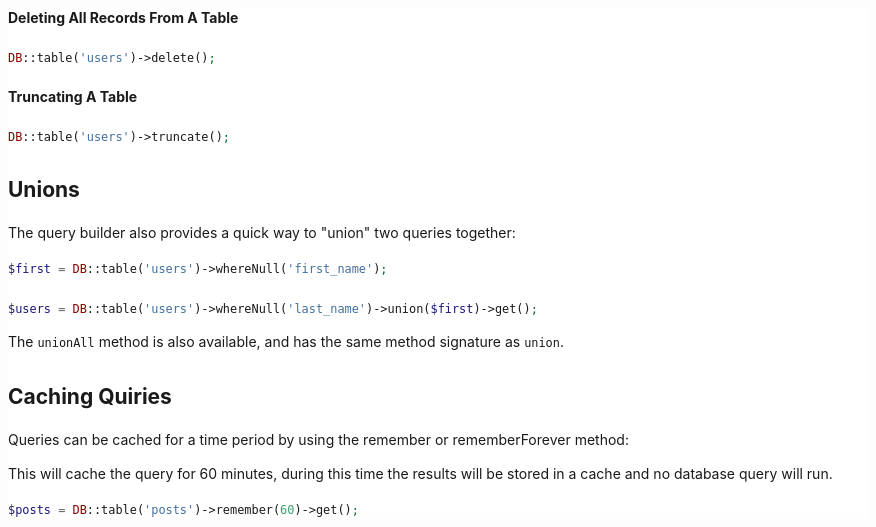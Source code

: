 #### Deleting All Records From A Table
```php
DB::table('users')->delete();
```

#### Truncating A Table
```php
DB::table('users')->truncate();
```

<a name='unions'></a>
## Unions

The query builder also provides a quick way to "union" two queries together:

```php
$first = DB::table('users')->whereNull('first_name');

$users = DB::table('users')->whereNull('last_name')->union($first)->get();
```
The `unionAll` method is also available, and has the same method signature as `union`.

<a name='caching-quiries'></a>
## Caching Quiries

Queries can be cached for a time period by using the remember or rememberForever method:

This will cache the query for 60 minutes, during this time the results will be stored in a cache and no database query will run.

```php
$posts = DB::table('posts')->remember(60)->get();
```
